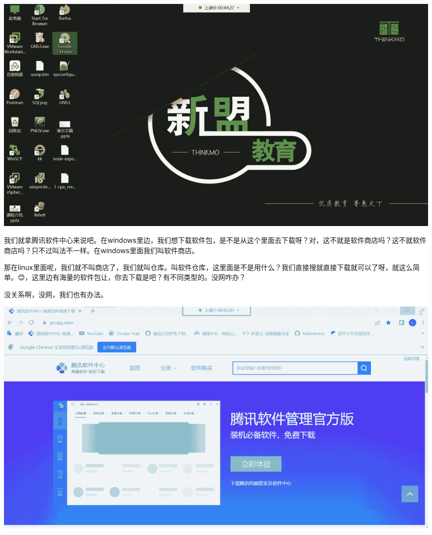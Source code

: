 ![](img/25dbb78a15e79e0b18468e5d659f27ee_61.png)

我们就拿腾讯软件中心来说吧。在windows里边，我们想下载软件包，是不是从这个里面去下载呀？对，这不就是软件商店吗？这不就软件商店吗？只不过叫法不一样。在windows里面我们叫软件商店。

那在linux里面呢，我们就不叫商店了，我们就叫仓库。叫软件仓库，这里面是不是用什么？我们直接搜就直接下载就可以了呀，就这么简单。😊，这里边有海量的软件包让，你去下载是吧？有不同类型的。没网咋办？

没关系啊，没网，我们也有办法。

![](img/25dbb78a15e79e0b18468e5d659f27ee_63.png)
